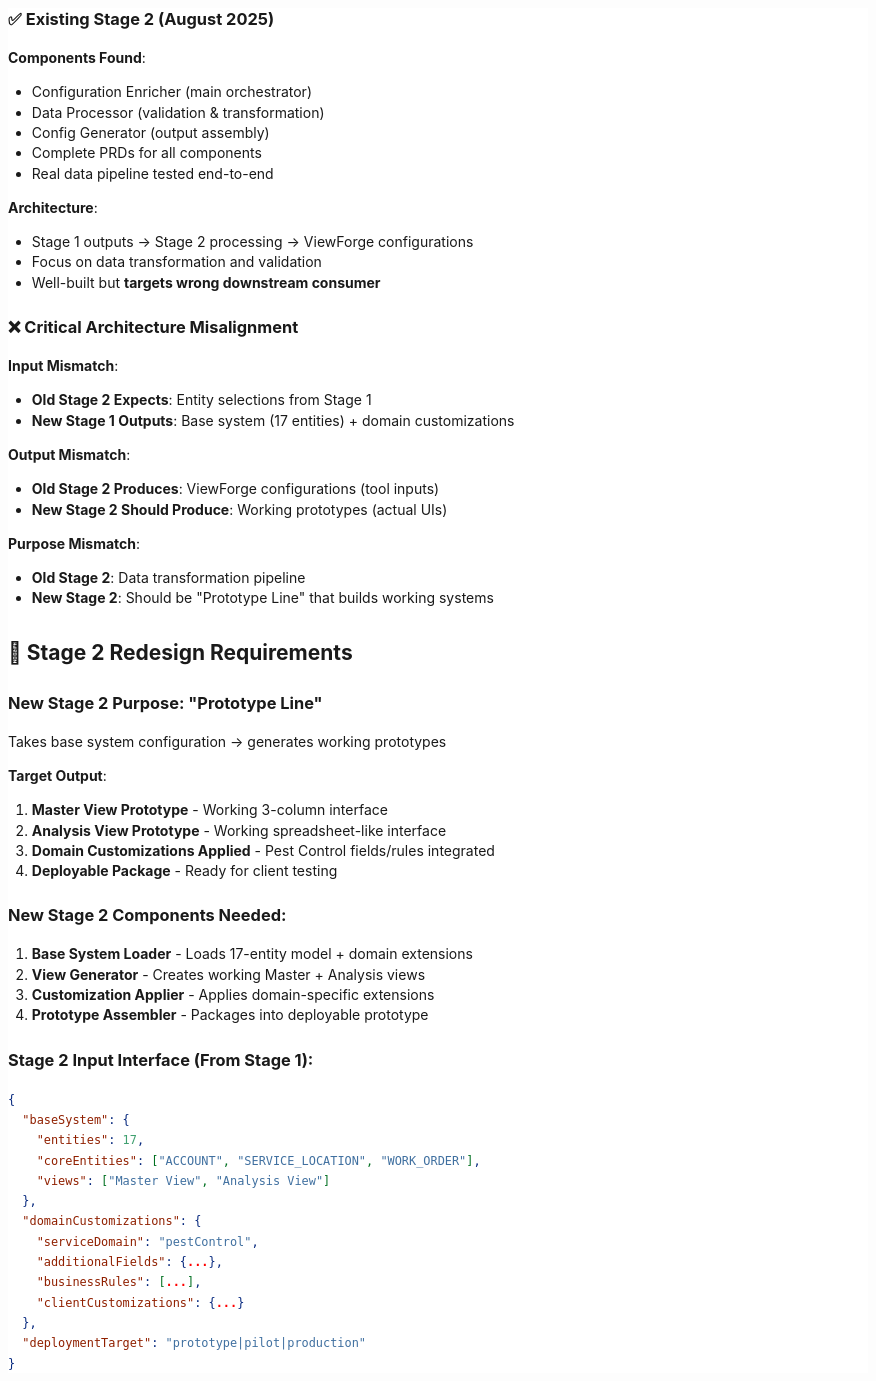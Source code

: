 ### **✅ Existing Stage 2 (August 2025)**
**Components Found**:
- Configuration Enricher (main orchestrator)
- Data Processor (validation & transformation)  
- Config Generator (output assembly)
- Complete PRDs for all components
- Real data pipeline tested end-to-end

**Architecture**:
- Stage 1 outputs → Stage 2 processing → ViewForge configurations
- Focus on data transformation and validation
- Well-built but **targets wrong downstream consumer**

### **❌ Critical Architecture Misalignment**

**Input Mismatch**:
- **Old Stage 2 Expects**: Entity selections from Stage 1
- **New Stage 1 Outputs**: Base system (17 entities) + domain customizations

**Output Mismatch**:
- **Old Stage 2 Produces**: ViewForge configurations (tool inputs)
- **New Stage 2 Should Produce**: Working prototypes (actual UIs)

**Purpose Mismatch**:
- **Old Stage 2**: Data transformation pipeline
- **New Stage 2**: Should be "Prototype Line" that builds working systems

## 🎯 **Stage 2 Redesign Requirements**

### **New Stage 2 Purpose: "Prototype Line"**
Takes base system configuration → generates working prototypes

**Target Output**:
1. **Master View Prototype** - Working 3-column interface
2. **Analysis View Prototype** - Working spreadsheet-like interface  
3. **Domain Customizations Applied** - Pest Control fields/rules integrated
4. **Deployable Package** - Ready for client testing

### **New Stage 2 Components Needed**:
1. **Base System Loader** - Loads 17-entity model + domain extensions
2. **View Generator** - Creates working Master + Analysis views
3. **Customization Applier** - Applies domain-specific extensions
4. **Prototype Assembler** - Packages into deployable prototype

### **Stage 2 Input Interface** (From Stage 1):
```json
{
  "baseSystem": {
    "entities": 17,
    "coreEntities": ["ACCOUNT", "SERVICE_LOCATION", "WORK_ORDER"],
    "views": ["Master View", "Analysis View"]
  },
  "domainCustomizations": {
    "serviceDomain": "pestControl",
    "additionalFields": {...},
    "businessRules": [...],
    "clientCustomizations": {...}
  },
  "deploymentTarget": "prototype|pilot|production"
}
```

